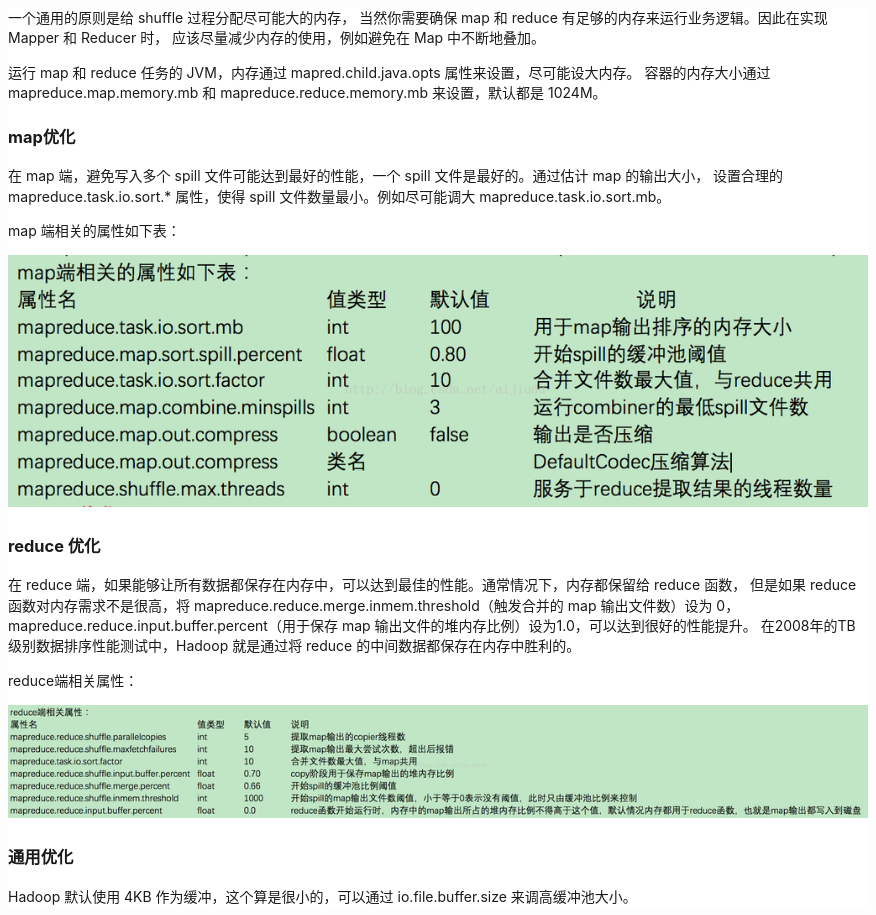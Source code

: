 一个通用的原则是给 shuffle 过程分配尽可能大的内存，
当然你需要确保 map 和 reduce 有足够的内存来运行业务逻辑。因此在实现 Mapper 和 Reducer 时，
应该尽量减少内存的使用，例如避免在 Map 中不断地叠加。

运行 map 和 reduce 任务的 JVM，内存通过 mapred.child.java.opts 属性来设置，尽可能设大内存。
容器的内存大小通过 mapreduce.map.memory.mb 和 mapreduce.reduce.memory.mb 来设置，默认都是 1024M。

### map优化
在 map 端，避免写入多个 spill 文件可能达到最好的性能，一个 spill 文件是最好的。通过估计 map 的输出大小，
设置合理的 mapreduce.task.io.sort.* 属性，使得 spill 文件数量最小。例如尽可能调大 mapreduce.task.io.sort.mb。

map 端相关的属性如下表：

![mapSizeAttribute01.png](img/13/mapSizeAttribute01.png)

### reduce 优化
在 reduce 端，如果能够让所有数据都保存在内存中，可以达到最佳的性能。通常情况下，内存都保留给 reduce 函数，
但是如果 reduce 函数对内存需求不是很高，将 mapreduce.reduce.merge.inmem.threshold（触发合并的 map 输出文件数）设为 0，
mapreduce.reduce.input.buffer.percent（用于保存 map 输出文件的堆内存比例）设为1.0，可以达到很好的性能提升。
在2008年的TB级别数据排序性能测试中，Hadoop 就是通过将 reduce 的中间数据都保存在内存中胜利的。

reduce端相关属性：

![reduceSideAttributes01.png](img/13/reduceSideAttributes01.png)

### 通用优化
Hadoop 默认使用 4KB 作为缓冲，这个算是很小的，可以通过 io.file.buffer.size 来调高缓冲池大小。